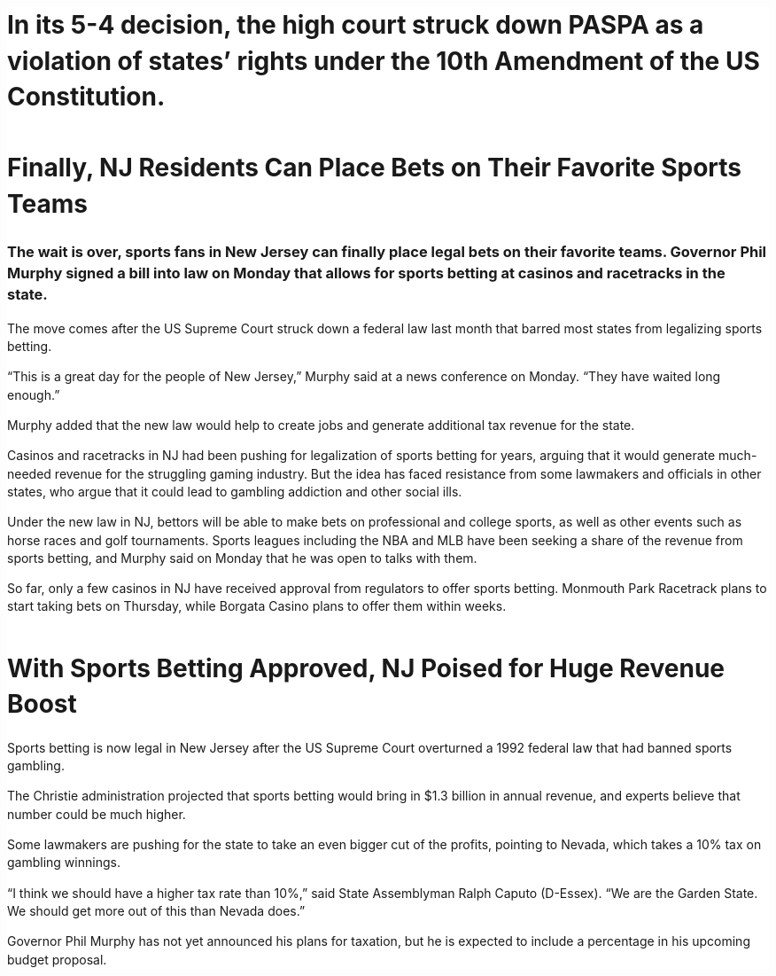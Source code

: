 # In its 5-4 decision, the high court struck down PASPA as a violation of states’ rights under the 10th Amendment of the US Constitution.

#  Finally, NJ Residents Can Place Bets on Their Favorite Sports Teams

### The wait is over, sports fans in New Jersey can finally place legal bets on their favorite teams. Governor Phil Murphy signed a bill into law on Monday that allows for sports betting at casinos and racetracks in the state.

The move comes after the US Supreme Court struck down a federal law last month that barred most states from legalizing sports betting.

“This is a great day for the people of New Jersey,” Murphy said at a news conference on Monday. “They have waited long enough.”

Murphy added that the new law would help to create jobs and generate additional tax revenue for the state.

Casinos and racetracks in NJ had been pushing for legalization of sports betting for years, arguing that it would generate much-needed revenue for the struggling gaming industry. But the idea has faced resistance from some lawmakers and officials in other states, who argue that it could lead to gambling addiction and other social ills.

Under the new law in NJ, bettors will be able to make bets on professional and college sports, as well as other events such as horse races and golf tournaments. Sports leagues including the NBA and MLB have been seeking a share of the revenue from sports betting, and Murphy said on Monday that he was open to talks with them.

So far, only a few casinos in NJ have received approval from regulators to offer sports betting. Monmouth Park Racetrack plans to start taking bets on Thursday, while Borgata Casino plans to offer them within weeks.

#  With Sports Betting Approved, NJ Poised for Huge Revenue Boost

Sports betting is now legal in New Jersey after the US Supreme Court overturned a 1992 federal law that had banned sports gambling.

The Christie administration projected that sports betting would bring in $1.3 billion in annual revenue, and experts believe that number could be much higher.

Some lawmakers are pushing for the state to take an even bigger cut of the profits, pointing to Nevada, which takes a 10% tax on gambling winnings.

“I think we should have a higher tax rate than 10%,” said State Assemblyman Ralph Caputo (D-Essex). “We are the Garden State. We should get more out of this than Nevada does.”

Governor Phil Murphy has not yet announced his plans for taxation, but he is expected to include a percentage in his upcoming budget proposal.
